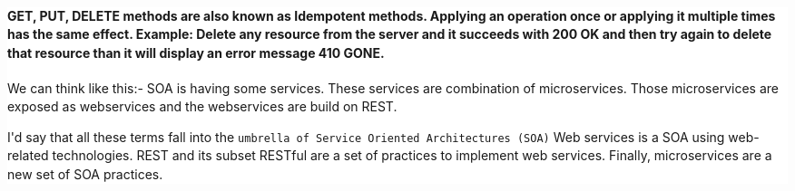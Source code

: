 #### GET, PUT, DELETE methods are also known as Idempotent methods. Applying an operation once or applying it multiple times has the same effect. Example: Delete any resource from the server and it succeeds with 200 OK and then try again to delete that resource than it will display an error message 410 GONE.



We can think like this:- 
SOA is having some services. These services are combination of microservices. Those microservices are exposed as webservices and the webservices are build on REST.

I'd say that all these terms fall into the `umbrella of Service Oriented Architectures (SOA)` 
Web services is a SOA using web-related technologies. REST and its subset RESTful are a set of practices to implement web services. Finally, microservices are a new set of SOA practices.

